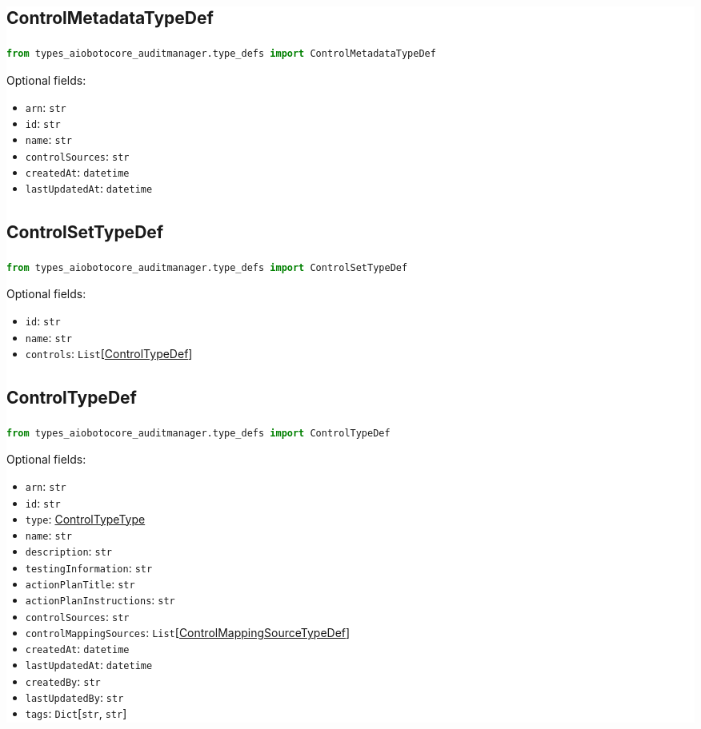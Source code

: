 <a id="controlmetadatatypedef"></a>

## ControlMetadataTypeDef

```python
from types_aiobotocore_auditmanager.type_defs import ControlMetadataTypeDef
```

Optional fields:

- `arn`: `str`
- `id`: `str`
- `name`: `str`
- `controlSources`: `str`
- `createdAt`: `datetime`
- `lastUpdatedAt`: `datetime`

<a id="controlsettypedef"></a>

## ControlSetTypeDef

```python
from types_aiobotocore_auditmanager.type_defs import ControlSetTypeDef
```

Optional fields:

- `id`: `str`
- `name`: `str`
- `controls`: `List`\[[ControlTypeDef](./type_defs.md#controltypedef)\]

<a id="controltypedef"></a>

## ControlTypeDef

```python
from types_aiobotocore_auditmanager.type_defs import ControlTypeDef
```

Optional fields:

- `arn`: `str`
- `id`: `str`
- `type`: [ControlTypeType](./literals.md#controltypetype)
- `name`: `str`
- `description`: `str`
- `testingInformation`: `str`
- `actionPlanTitle`: `str`
- `actionPlanInstructions`: `str`
- `controlSources`: `str`
- `controlMappingSources`:
  `List`\[[ControlMappingSourceTypeDef](./type_defs.md#controlmappingsourcetypedef)\]
- `createdAt`: `datetime`
- `lastUpdatedAt`: `datetime`
- `createdBy`: `str`
- `lastUpdatedBy`: `str`
- `tags`: `Dict`\[`str`, `str`\]
